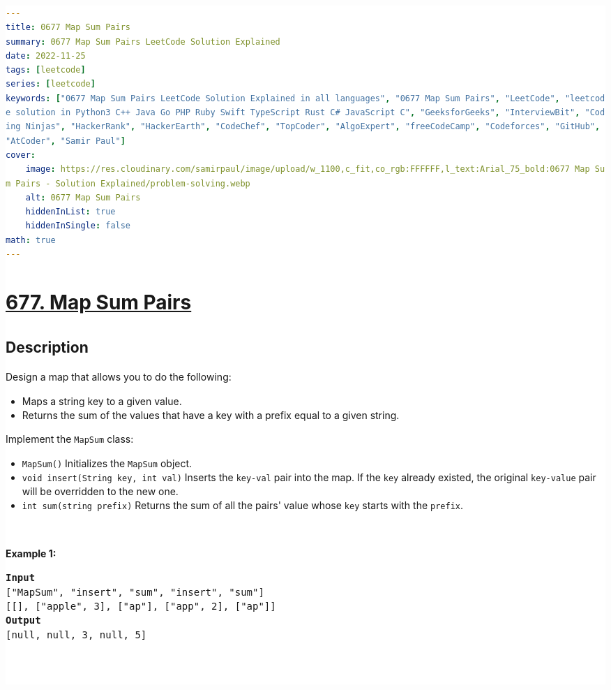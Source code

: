 ```yaml
---
title: 0677 Map Sum Pairs
summary: 0677 Map Sum Pairs LeetCode Solution Explained
date: 2022-11-25
tags: [leetcode]
series: [leetcode]
keywords: ["0677 Map Sum Pairs LeetCode Solution Explained in all languages", "0677 Map Sum Pairs", "LeetCode", "leetcode solution in Python3 C++ Java Go PHP Ruby Swift TypeScript Rust C# JavaScript C", "GeeksforGeeks", "InterviewBit", "Coding Ninjas", "HackerRank", "HackerEarth", "CodeChef", "TopCoder", "AlgoExpert", "freeCodeCamp", "Codeforces", "GitHub", "AtCoder", "Samir Paul"]
cover:
    image: https://res.cloudinary.com/samirpaul/image/upload/w_1100,c_fit,co_rgb:FFFFFF,l_text:Arial_75_bold:0677 Map Sum Pairs - Solution Explained/problem-solving.webp
    alt: 0677 Map Sum Pairs
    hiddenInList: true
    hiddenInSingle: false
math: true
---
```



# [677. Map Sum Pairs](https://leetcode.com/problems/map-sum-pairs)


## Description

<p>Design a map that allows you to do the following:</p>

<ul>
	<li>Maps a string key to a given value.</li>
	<li>Returns the sum of the values that have a key with a prefix equal to a given string.</li>
</ul>

<p>Implement the <code>MapSum</code> class:</p>

<ul>
	<li><code>MapSum()</code> Initializes the <code>MapSum</code> object.</li>
	<li><code>void insert(String key, int val)</code> Inserts the <code>key-val</code> pair into the map. If the <code>key</code> already existed, the original <code>key-value</code> pair will be overridden to the new one.</li>
	<li><code>int sum(string prefix)</code> Returns the sum of all the pairs&#39; value whose <code>key</code> starts with the <code>prefix</code>.</li>
</ul>

<p>&nbsp;</p>
<p><strong class="example">Example 1:</strong></p>

<pre>
<strong>Input</strong>
[&quot;MapSum&quot;, &quot;insert&quot;, &quot;sum&quot;, &quot;insert&quot;, &quot;sum&quot;]
[[], [&quot;apple&quot;, 3], [&quot;ap&quot;], [&quot;app&quot;, 2], [&quot;ap&quot;]]
<strong>Output</strong>
[null, null, 3, null, 5]

